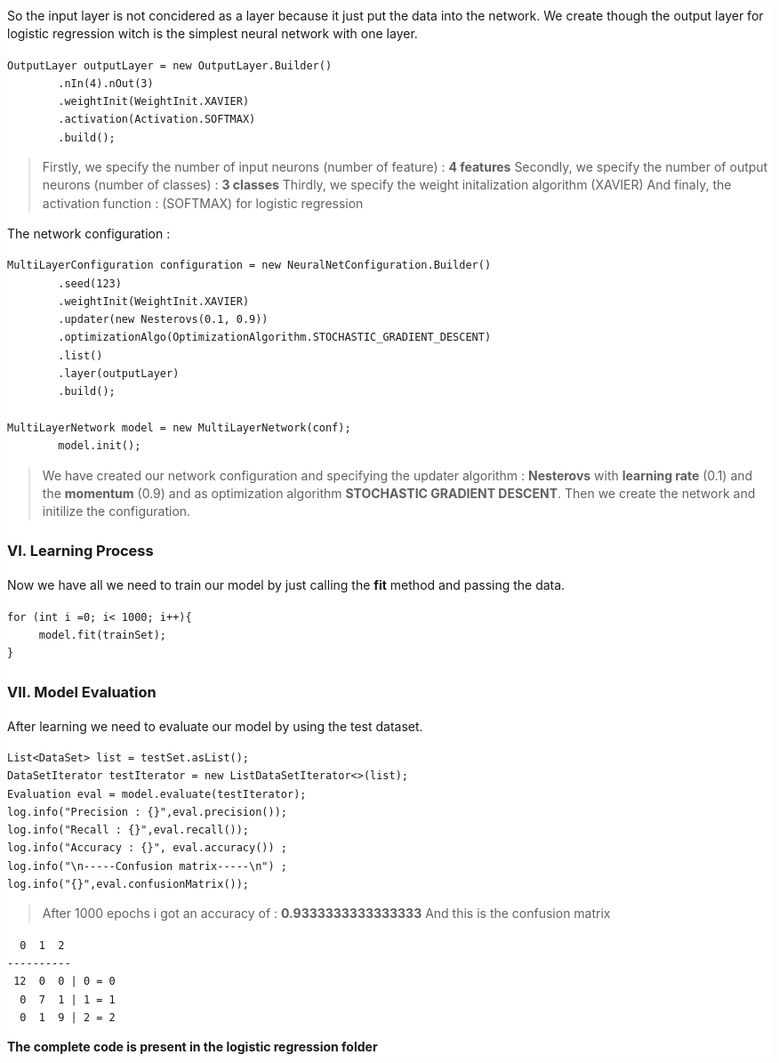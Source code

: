So the input layer is not concidered as a layer because it just put the data into the network. We create though the output layer for logistic regression witch is the simplest neural network with one layer.

~~~
OutputLayer outputLayer = new OutputLayer.Builder()
        .nIn(4).nOut(3)            
        .weightInit(WeightInit.XAVIER)  
        .activation(Activation.SOFTMAX)            
        .build();
~~~
> Firstly, we specify the number of input neurons (number of feature) : **4 features**
> Secondly, we specify the number of output neurons (number of classes) : **3 classes**
> Thirdly, we specify the weight initalization algorithm (XAVIER)
> And finaly, the activation function : (SOFTMAX) for logistic regression

The network configuration : 
~~~
MultiLayerConfiguration configuration = new NeuralNetConfiguration.Builder()
        .seed(123)
        .weightInit(WeightInit.XAVIER)
        .updater(new Nesterovs(0.1, 0.9))
        .optimizationAlgo(OptimizationAlgorithm.STOCHASTIC_GRADIENT_DESCENT)
        .list()
        .layer(outputLayer)
        .build();

MultiLayerNetwork model = new MultiLayerNetwork(conf);
        model.init();
~~~
> We have created our network configuration and specifying the updater algorithm : **Nesterovs** with **learning rate** (0.1) and the **momentum** (0.9) and as optimization algorithm **STOCHASTIC GRADIENT DESCENT**. Then we create the network and initilize the configuration.

### VI. Learning Process
Now we have all we need to train our model by just calling the **fit** method and passing the data.

~~~ 
for (int i =0; i< 1000; i++){
     model.fit(trainSet); 
}
~~~
 
### VII. Model Evaluation

After learning we need to evaluate our model by using the test dataset.
~~~
List<DataSet> list = testSet.asList();    
DataSetIterator testIterator = new ListDataSetIterator<>(list); 
Evaluation eval = model.evaluate(testIterator);
log.info("Precision : {}",eval.precision()); 
log.info("Recall : {}",eval.recall()); 
log.info("Accuracy : {}", eval.accuracy()) ;  
log.info("\n-----Confusion matrix-----\n") ;
log.info("{}",eval.confusionMatrix());
~~~
> After 1000 epochs i got an accuracy of : **0.9333333333333333**
> And this is the confusion matrix </br>
~~~
  0  1  2
----------
 12  0  0 | 0 = 0
  0  7  1 | 1 = 1
  0  1  9 | 2 = 2
~~~

**The complete code is present in the logistic regression folder**